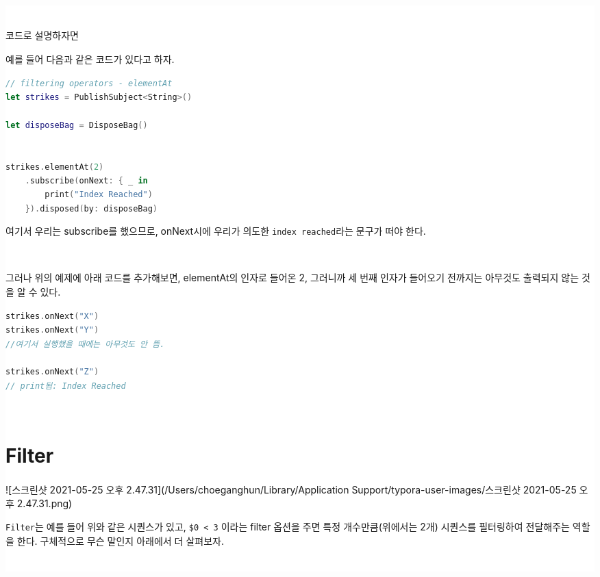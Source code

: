 
<br>



코드로 설명하자면

예를 들어 다음과 같은 코드가 있다고 하자.

```swift
// filtering operators - elementAt
let strikes = PublishSubject<String>()

let disposeBag = DisposeBag()


strikes.elementAt(2)
    .subscribe(onNext: { _ in
        print("Index Reached")
    }).disposed(by: disposeBag)

```

여기서 우리는 subscribe를 했으므로, onNext시에 우리가 의도한 `index reached`라는 문구가 떠야 한다.





<br>



그러나 위의 예제에 아래 코드를 추가해보면, elementAt의 인자로 들어온 2, 그러니까 세 번째 인자가 들어오기 전까지는 아무것도 출력되지 않는 것을 알 수 있다.

```swift
strikes.onNext("X")
strikes.onNext("Y")
//여기서 실행했을 때에는 아무것도 안 뜸.

strikes.onNext("Z")
// print됨: Index Reached
```





<br>



# Filter

![스크린샷 2021-05-25 오후 2.47.31](/Users/choeganghun/Library/Application Support/typora-user-images/스크린샷 2021-05-25 오후 2.47.31.png)

`Filter`는 예를 들어 위와 같은 시퀀스가 있고, `$0 < 3` 이라는 filter 옵션을 주면 특정 개수만큼(위에서는 2개) 시퀀스를 필터링하여 전달해주는 역할을 한다. 구체적으로 무슨 말인지 아래에서 더 살펴보자.



<br>
